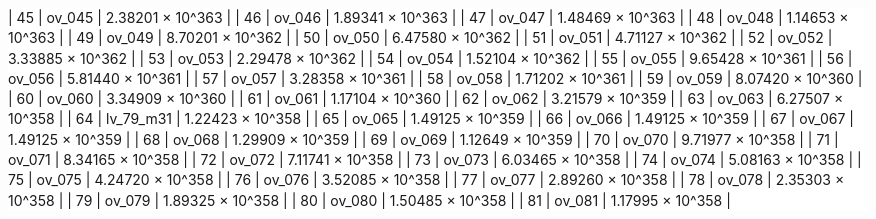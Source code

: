 | 45 | ov_045 | 2.38201 × 10^363 |
| 46 | ov_046 | 1.89341 × 10^363 |
| 47 | ov_047 | 1.48469 × 10^363 |
| 48 | ov_048 | 1.14653 × 10^363 |
| 49 | ov_049 | 8.70201 × 10^362 |
| 50 | ov_050 | 6.47580 × 10^362 |
| 51 | ov_051 | 4.71127 × 10^362 |
| 52 | ov_052 | 3.33885 × 10^362 |
| 53 | ov_053 | 2.29478 × 10^362 |
| 54 | ov_054 | 1.52104 × 10^362 |
| 55 | ov_055 | 9.65428 × 10^361 |
| 56 | ov_056 | 5.81440 × 10^361 |
| 57 | ov_057 | 3.28358 × 10^361 |
| 58 | ov_058 | 1.71202 × 10^361 |
| 59 | ov_059 | 8.07420 × 10^360 |
| 60 | ov_060 | 3.34909 × 10^360 |
| 61 | ov_061 | 1.17104 × 10^360 |
| 62 | ov_062 | 3.21579 × 10^359 |
| 63 | ov_063 | 6.27507 × 10^358 |
| 64 | lv_79_m31 | 1.22423 × 10^358 |
| 65 | ov_065 | 1.49125 × 10^359 |
| 66 | ov_066 | 1.49125 × 10^359 |
| 67 | ov_067 | 1.49125 × 10^359 |
| 68 | ov_068 | 1.29909 × 10^359 |
| 69 | ov_069 | 1.12649 × 10^359 |
| 70 | ov_070 | 9.71977 × 10^358 |
| 71 | ov_071 | 8.34165 × 10^358 |
| 72 | ov_072 | 7.11741 × 10^358 |
| 73 | ov_073 | 6.03465 × 10^358 |
| 74 | ov_074 | 5.08163 × 10^358 |
| 75 | ov_075 | 4.24720 × 10^358 |
| 76 | ov_076 | 3.52085 × 10^358 |
| 77 | ov_077 | 2.89260 × 10^358 |
| 78 | ov_078 | 2.35303 × 10^358 |
| 79 | ov_079 | 1.89325 × 10^358 |
| 80 | ov_080 | 1.50485 × 10^358 |
| 81 | ov_081 | 1.17995 × 10^358 |